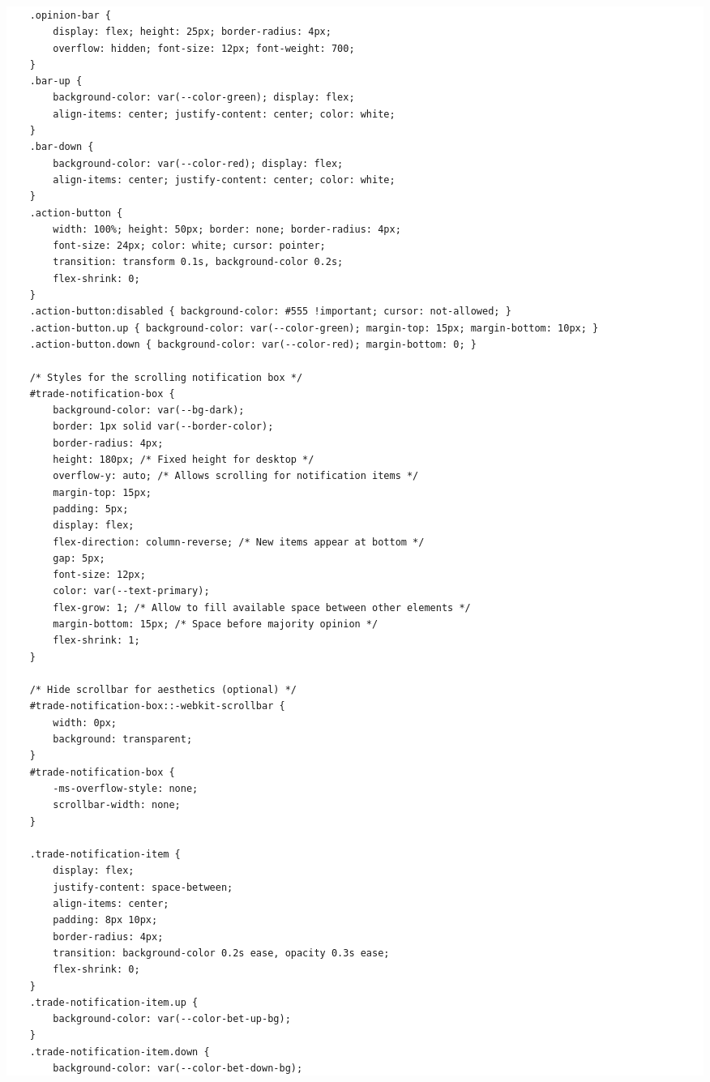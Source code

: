         .opinion-bar {
            display: flex; height: 25px; border-radius: 4px;
            overflow: hidden; font-size: 12px; font-weight: 700;
        }
        .bar-up {
            background-color: var(--color-green); display: flex;
            align-items: center; justify-content: center; color: white;
        }
        .bar-down {
            background-color: var(--color-red); display: flex;
            align-items: center; justify-content: center; color: white;
        }
        .action-button {
            width: 100%; height: 50px; border: none; border-radius: 4px;
            font-size: 24px; color: white; cursor: pointer;
            transition: transform 0.1s, background-color 0.2s;
            flex-shrink: 0;
        }
        .action-button:disabled { background-color: #555 !important; cursor: not-allowed; }
        .action-button.up { background-color: var(--color-green); margin-top: 15px; margin-bottom: 10px; }
        .action-button.down { background-color: var(--color-red); margin-bottom: 0; }

        /* Styles for the scrolling notification box */
        #trade-notification-box {
            background-color: var(--bg-dark);
            border: 1px solid var(--border-color);
            border-radius: 4px;
            height: 180px; /* Fixed height for desktop */
            overflow-y: auto; /* Allows scrolling for notification items */
            margin-top: 15px;
            padding: 5px;
            display: flex;
            flex-direction: column-reverse; /* New items appear at bottom */
            gap: 5px;
            font-size: 12px;
            color: var(--text-primary);
            flex-grow: 1; /* Allow to fill available space between other elements */
            margin-bottom: 15px; /* Space before majority opinion */
            flex-shrink: 1;
        }

        /* Hide scrollbar for aesthetics (optional) */
        #trade-notification-box::-webkit-scrollbar {
            width: 0px;
            background: transparent;
        }
        #trade-notification-box {
            -ms-overflow-style: none;
            scrollbar-width: none;
        }

        .trade-notification-item {
            display: flex;
            justify-content: space-between;
            align-items: center;
            padding: 8px 10px;
            border-radius: 4px;
            transition: background-color 0.2s ease, opacity 0.3s ease;
            flex-shrink: 0;
        }
        .trade-notification-item.up {
            background-color: var(--color-bet-up-bg);
        }
        .trade-notification-item.down {
            background-color: var(--color-bet-down-bg);